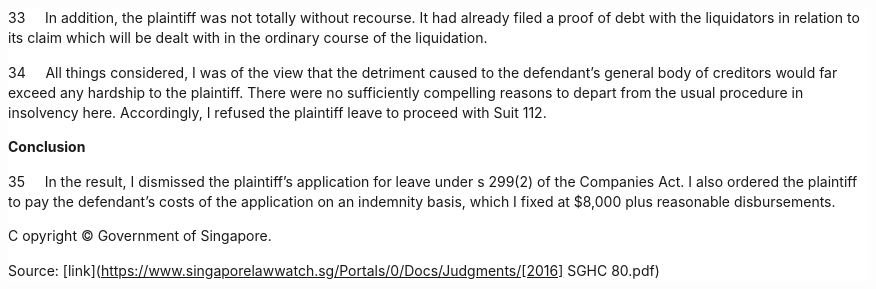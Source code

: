 33     In addition, the plaintiff was not totally without recourse. It had already filed a proof of debt with the liquidators in relation to its claim which will be dealt with in the ordinary course of the liquidation. 

34     All things considered, I was of the view that the detriment caused to the defendant’s general body of creditors would far exceed any hardship to the plaintiff. There were no sufficiently compelling reasons to depart from the usual procedure in insolvency here. Accordingly, I refused the plaintiff leave to proceed with Suit 112. 

**Conclusion** 


35     In the result, I dismissed the plaintiff’s application for leave under s 299(2) of the Companies Act. I also ordered the plaintiff to pay the defendant’s costs of the application on an indemnity basis, which I fixed at $8,000 plus reasonable disbursements. 

 C opyright © Government of Singapore. 


Source: [link](https://www.singaporelawwatch.sg/Portals/0/Docs/Judgments/[2016] SGHC 80.pdf)
